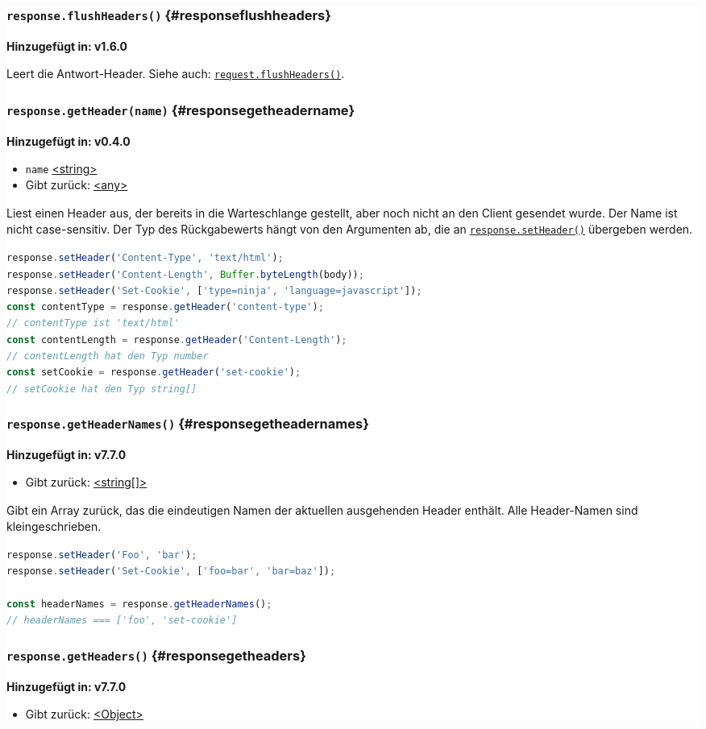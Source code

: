 ### `response.flushHeaders()` {#responseflushheaders}

**Hinzugefügt in: v1.6.0**

Leert die Antwort-Header. Siehe auch: [`request.flushHeaders()`](/de/nodejs/api/http#requestflushheaders).

### `response.getHeader(name)` {#responsegetheadername}

**Hinzugefügt in: v0.4.0**

- `name` [\<string\>](https://developer.mozilla.org/en-US/docs/Web/JavaScript/Data_structures#String_type)
- Gibt zurück: [\<any\>](https://developer.mozilla.org/en-US/docs/Web/JavaScript/Data_structures#Data_types)

Liest einen Header aus, der bereits in die Warteschlange gestellt, aber noch nicht an den Client gesendet wurde. Der Name ist nicht case-sensitiv. Der Typ des Rückgabewerts hängt von den Argumenten ab, die an [`response.setHeader()`](/de/nodejs/api/http#responsesetheadername-value) übergeben werden.

```js [ESM]
response.setHeader('Content-Type', 'text/html');
response.setHeader('Content-Length', Buffer.byteLength(body));
response.setHeader('Set-Cookie', ['type=ninja', 'language=javascript']);
const contentType = response.getHeader('content-type');
// contentType ist 'text/html'
const contentLength = response.getHeader('Content-Length');
// contentLength hat den Typ number
const setCookie = response.getHeader('set-cookie');
// setCookie hat den Typ string[]
```
### `response.getHeaderNames()` {#responsegetheadernames}

**Hinzugefügt in: v7.7.0**

- Gibt zurück: [\<string[]\>](https://developer.mozilla.org/en-US/docs/Web/JavaScript/Data_structures#String_type)

Gibt ein Array zurück, das die eindeutigen Namen der aktuellen ausgehenden Header enthält. Alle Header-Namen sind kleingeschrieben.

```js [ESM]
response.setHeader('Foo', 'bar');
response.setHeader('Set-Cookie', ['foo=bar', 'bar=baz']);

const headerNames = response.getHeaderNames();
// headerNames === ['foo', 'set-cookie']
```

### `response.getHeaders()` {#responsegetheaders}

**Hinzugefügt in: v7.7.0**

- Gibt zurück: [\<Object\>](https://developer.mozilla.org/en-US/docs/Web/JavaScript/Reference/Global_Objects/Object)
